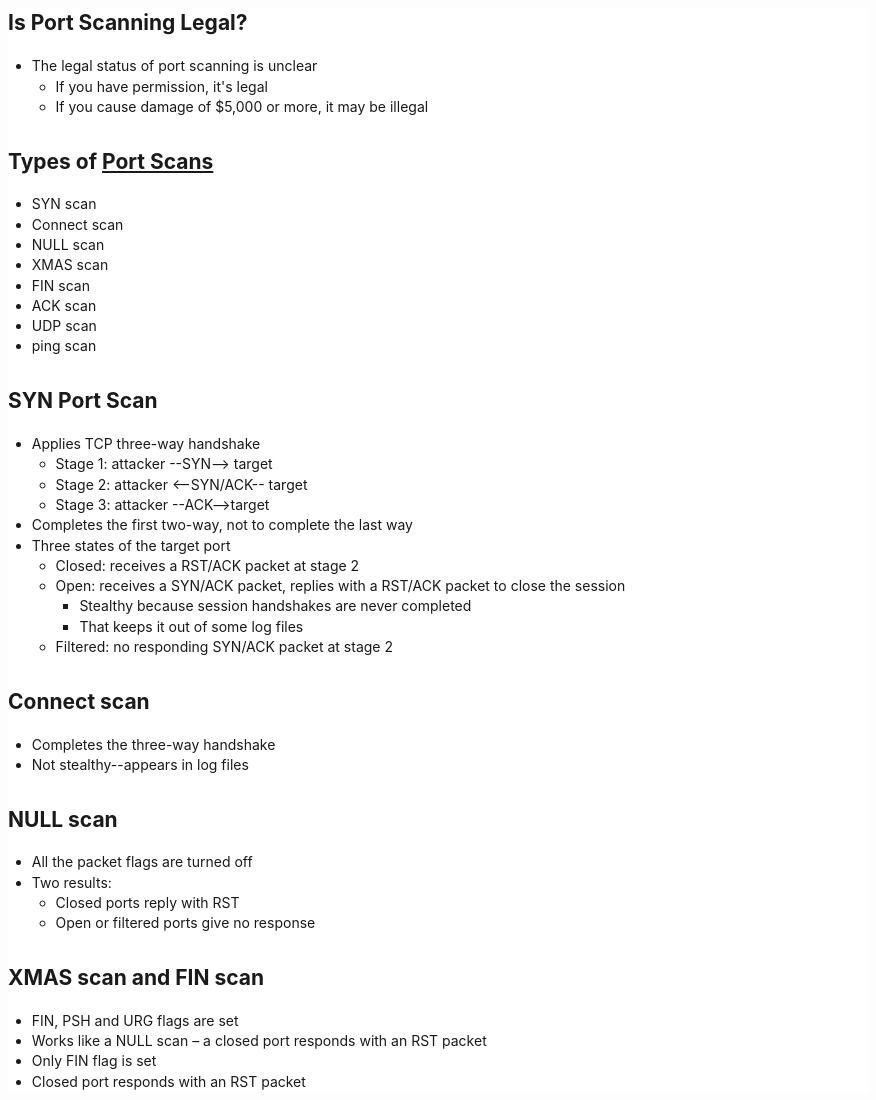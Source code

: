 
Is Port Scanning Legal?
---
- The legal status of port scanning is unclear
  - If you have permission, it's legal
  - If you cause damage of $5,000 or more, it may be illegal


Types of [Port Scans](https://www.edureka.co/blog/nmap-tutorial/)
---
- SYN scan
- Connect scan
- NULL scan
- XMAS scan
- FIN scan
- ACK scan
- UDP scan
- ping scan


SYN Port Scan
---
- Applies TCP three-way handshake
  - Stage 1: attacker --SYN--> target
  - Stage 2: attacker <--SYN/ACK-- target
  - Stage 3: attacker --ACK-->target
- Completes the first two-way, not to complete the last way
- Three states of the target port
  - Closed: receives a RST/ACK packet at stage 2
  - Open: receives a SYN/ACK packet, replies with a RST/ACK packet to close the session
    - Stealthy because session handshakes are never completed
    - That keeps it out of some log files
  - Filtered: no responding SYN/ACK packet at stage 2


Connect scan
---
- Completes the three-way handshake
- Not stealthy--appears in log files


NULL scan
---
- All the packet flags are turned off
- Two results:
  - Closed ports reply with RST
  - Open or filtered ports give no response


XMAS scan and FIN scan
---
- FIN, PSH and URG flags are set
- Works like a NULL scan – a closed port responds with an RST packet
- Only FIN flag is set
- Closed port responds with an RST packet

